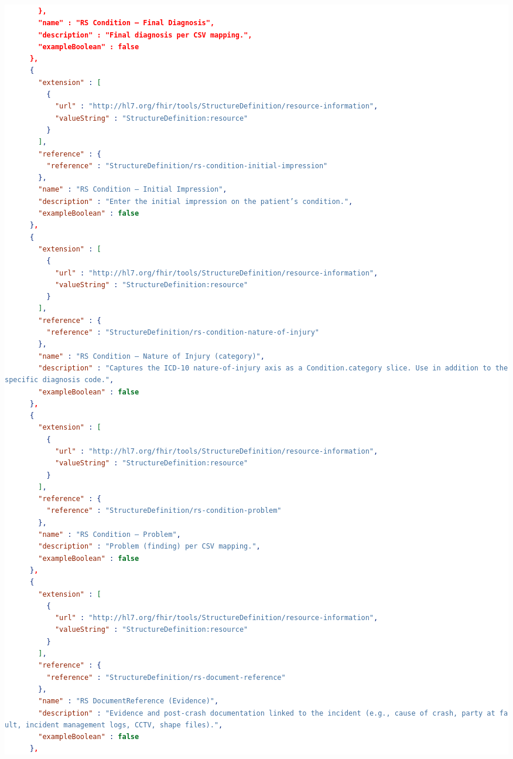 ```json
        },
        "name" : "RS Condition — Final Diagnosis",
        "description" : "Final diagnosis per CSV mapping.",
        "exampleBoolean" : false
      },
      {
        "extension" : [
          {
            "url" : "http://hl7.org/fhir/tools/StructureDefinition/resource-information",
            "valueString" : "StructureDefinition:resource"
          }
        ],
        "reference" : {
          "reference" : "StructureDefinition/rs-condition-initial-impression"
        },
        "name" : "RS Condition — Initial Impression",
        "description" : "Enter the initial impression on the patient’s condition.",
        "exampleBoolean" : false
      },
      {
        "extension" : [
          {
            "url" : "http://hl7.org/fhir/tools/StructureDefinition/resource-information",
            "valueString" : "StructureDefinition:resource"
          }
        ],
        "reference" : {
          "reference" : "StructureDefinition/rs-condition-nature-of-injury"
        },
        "name" : "RS Condition — Nature of Injury (category)",
        "description" : "Captures the ICD-10 nature-of-injury axis as a Condition.category slice. Use in addition to the specific diagnosis code.",
        "exampleBoolean" : false
      },
      {
        "extension" : [
          {
            "url" : "http://hl7.org/fhir/tools/StructureDefinition/resource-information",
            "valueString" : "StructureDefinition:resource"
          }
        ],
        "reference" : {
          "reference" : "StructureDefinition/rs-condition-problem"
        },
        "name" : "RS Condition — Problem",
        "description" : "Problem (finding) per CSV mapping.",
        "exampleBoolean" : false
      },
      {
        "extension" : [
          {
            "url" : "http://hl7.org/fhir/tools/StructureDefinition/resource-information",
            "valueString" : "StructureDefinition:resource"
          }
        ],
        "reference" : {
          "reference" : "StructureDefinition/rs-document-reference"
        },
        "name" : "RS DocumentReference (Evidence)",
        "description" : "Evidence and post-crash documentation linked to the incident (e.g., cause of crash, party at fault, incident management logs, CCTV, shape files).",
        "exampleBoolean" : false
      },
```